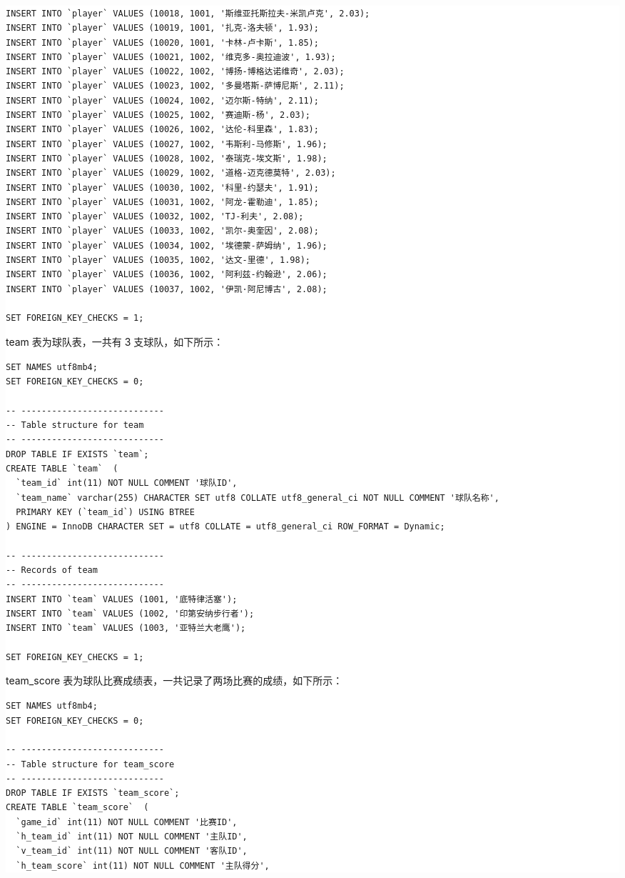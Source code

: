 ```mysql
INSERT INTO `player` VALUES (10018, 1001, '斯维亚托斯拉夫-米凯卢克', 2.03);
INSERT INTO `player` VALUES (10019, 1001, '扎克-洛夫顿', 1.93);
INSERT INTO `player` VALUES (10020, 1001, '卡林-卢卡斯', 1.85);
INSERT INTO `player` VALUES (10021, 1002, '维克多-奥拉迪波', 1.93);
INSERT INTO `player` VALUES (10022, 1002, '博扬-博格达诺维奇', 2.03);
INSERT INTO `player` VALUES (10023, 1002, '多曼塔斯-萨博尼斯', 2.11);
INSERT INTO `player` VALUES (10024, 1002, '迈尔斯-特纳', 2.11);
INSERT INTO `player` VALUES (10025, 1002, '赛迪斯-杨', 2.03);
INSERT INTO `player` VALUES (10026, 1002, '达伦-科里森', 1.83);
INSERT INTO `player` VALUES (10027, 1002, '韦斯利-马修斯', 1.96);
INSERT INTO `player` VALUES (10028, 1002, '泰瑞克-埃文斯', 1.98);
INSERT INTO `player` VALUES (10029, 1002, '道格-迈克德莫特', 2.03);
INSERT INTO `player` VALUES (10030, 1002, '科里-约瑟夫', 1.91);
INSERT INTO `player` VALUES (10031, 1002, '阿龙-霍勒迪', 1.85);
INSERT INTO `player` VALUES (10032, 1002, 'TJ-利夫', 2.08);
INSERT INTO `player` VALUES (10033, 1002, '凯尔-奥奎因', 2.08);
INSERT INTO `player` VALUES (10034, 1002, '埃德蒙-萨姆纳', 1.96);
INSERT INTO `player` VALUES (10035, 1002, '达文-里德', 1.98);
INSERT INTO `player` VALUES (10036, 1002, '阿利兹-约翰逊', 2.06);
INSERT INTO `player` VALUES (10037, 1002, '伊凯·阿尼博古', 2.08);

SET FOREIGN_KEY_CHECKS = 1;
```

team 表为球队表，一共有 3 支球队，如下所示：

```mysql
SET NAMES utf8mb4;
SET FOREIGN_KEY_CHECKS = 0;

-- ----------------------------
-- Table structure for team
-- ----------------------------
DROP TABLE IF EXISTS `team`;
CREATE TABLE `team`  (
  `team_id` int(11) NOT NULL COMMENT '球队ID',
  `team_name` varchar(255) CHARACTER SET utf8 COLLATE utf8_general_ci NOT NULL COMMENT '球队名称',
  PRIMARY KEY (`team_id`) USING BTREE
) ENGINE = InnoDB CHARACTER SET = utf8 COLLATE = utf8_general_ci ROW_FORMAT = Dynamic;

-- ----------------------------
-- Records of team
-- ----------------------------
INSERT INTO `team` VALUES (1001, '底特律活塞');
INSERT INTO `team` VALUES (1002, '印第安纳步行者');
INSERT INTO `team` VALUES (1003, '亚特兰大老鹰');

SET FOREIGN_KEY_CHECKS = 1;
```

team_score 表为球队比赛成绩表，一共记录了两场比赛的成绩，如下所示：

```mysql
SET NAMES utf8mb4;
SET FOREIGN_KEY_CHECKS = 0;

-- ----------------------------
-- Table structure for team_score
-- ----------------------------
DROP TABLE IF EXISTS `team_score`;
CREATE TABLE `team_score`  (
  `game_id` int(11) NOT NULL COMMENT '比赛ID',
  `h_team_id` int(11) NOT NULL COMMENT '主队ID',
  `v_team_id` int(11) NOT NULL COMMENT '客队ID',
  `h_team_score` int(11) NOT NULL COMMENT '主队得分',
```